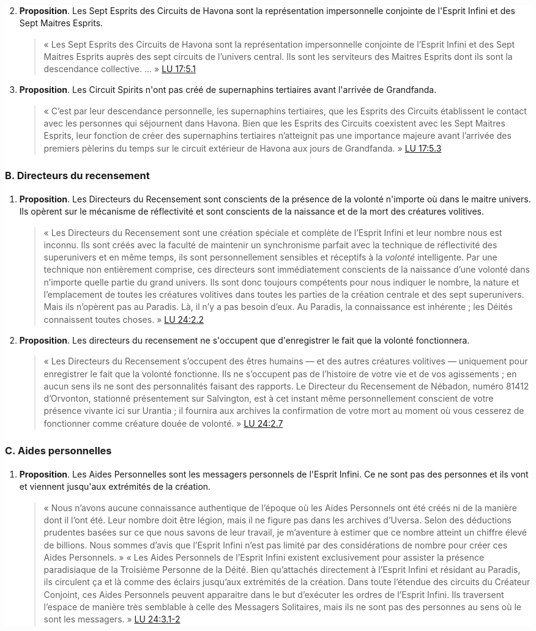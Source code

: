 2. **Proposition**. Les Sept Esprits des Circuits de Havona sont la représentation impersonnelle conjointe de l'Esprit Infini et des Sept Maitres Esprits.
	> « Les Sept Esprits des Circuits de Havona sont la représentation impersonnelle conjointe de l’Esprit Infini et des Sept Maitres Esprits auprès des sept circuits de l’univers central. Ils sont les serviteurs des Maitres Esprits dont ils sont la descendance collective. ... » <a id="s257_277"></a>[LU 17:5.1](/fr/The_Urantia_Book/17#p5_1)

3. **Proposition**. Les Circuit Spirits n'ont pas créé de supernaphins tertiaires avant l'arrivée de Grandfanda.
	> « C’est par leur descendance personnelle, les supernaphins tertiaires, que les Esprits des Circuits établissent le contact avec les personnes qui séjournent dans Havona. Bien que les Esprits des Circuits coexistent avec les Sept Maitres Esprits, leur fonction de créer des supernaphins tertiaires n’atteignit pas une importance majeure avant l’arrivée des premiers pèlerins du temps sur le circuit extérieur de Havona aux jours de Grandfanda. » <a id="s260_448"></a>[LU 17:5.3](/fr/The_Urantia_Book/17#p5_3)

### B. Directeurs du recensement

1. **Proposition**. Les Directeurs du Recensement sont conscients de la présence de la volonté n'importe où dans le maitre univers. Ils opèrent sur le mécanisme de réflectivité et sont conscients de la naissance et de la mort des créatures volitives.
	> « Les Directeurs du Recensement sont une création spéciale et complète de l’Esprit Infini et leur nombre nous est inconnu. Ils sont créés avec la faculté de maintenir un synchronisme parfait avec la technique de réflectivité des superunivers et en même temps, ils sont personnellement sensibles et réceptifs à la *volonté* intelligente. Par une technique non entièrement comprise, ces directeurs sont immédiatement conscients de la naissance d’une volonté dans n’importe quelle partie du grand univers. Ils sont donc toujours compétents pour nous indiquer le nombre, la nature et l’emplacement de toutes les créatures volitives dans toutes les parties de la création centrale et des sept superunivers. Mais ils n’opèrent pas au Paradis. Là, il n’y a pas besoin d’eux. Au Paradis, la connaissance est inhérente ; les Déités connaissent toutes choses. » <a id="s265_855"></a>[LU 24:2.2](/fr/The_Urantia_Book/24#p2_2)

2. **Proposition**. Les directeurs du recensement ne s'occupent que d'enregistrer le fait que la volonté fonctionnera.
	> « Les Directeurs du Recensement s’occupent des êtres humains — et des autres créatures volitives — uniquement pour enregistrer le fait que la volonté fonctionne. Ils ne s’occupent pas de l’histoire de votre vie et de vos agissements ; en aucun sens ils ne sont des personnalités faisant des rapports. Le Directeur du Recensement de Nébadon, numéro 81412 d’Orvonton, stationné présentement sur Salvington, est à cet instant même personnellement conscient de votre présence vivante ici sur Urantia ; il fournira aux archives la confirmation de votre mort au moment où vous cesserez de fonctionner comme créature douée de volonté. » <a id="s268_633"></a>[LU 24:2.7](/fr/The_Urantia_Book/24#p2_7)

### C. Aides personnelles

1. **Proposition**. Les Aides Personnelles sont les messagers personnels de l'Esprit Infini. Ce ne sont pas des personnes et ils vont et viennent jusqu'aux extrémités de la création.
	> « Nous n’avons aucune connaissance authentique de l’époque où les Aides Personnels ont été créés ni de la manière dont il l’ont été. Leur nombre doit être légion, mais il ne figure pas dans les archives d’Uversa. Selon des déductions prudentes basées sur ce que nous savons de leur travail, je m’aventure à estimer que ce nombre atteint un chiffre élevé de billions. Nous sommes d’avis que l’Esprit Infini n’est pas limité par des considérations de nombre pour créer ces Aides Personnels. »
	> « Les Aides Personnels de l’Esprit Infini existent exclusivement pour assister la présence paradisiaque de la Troisième Personne de la Déité. Bien qu’attachés directement à l’Esprit Infini et résidant au Paradis, ils circulent ça et là comme des éclairs jusqu’aux extrémités de la création. Dans toute l’étendue des circuits du Créateur Conjoint, ces Aides Personnels peuvent apparaitre dans le but d’exécuter les ordres de l’Esprit Infini. Ils traversent l’espace de manière très semblable à celle des Messagers Solitaires, mais ils ne sont pas des personnes au sens où le sont les messagers. » <a id="s274_599"></a>[LU 24:3.1-2](/fr/The_Urantia_Book/24#p3_1)
